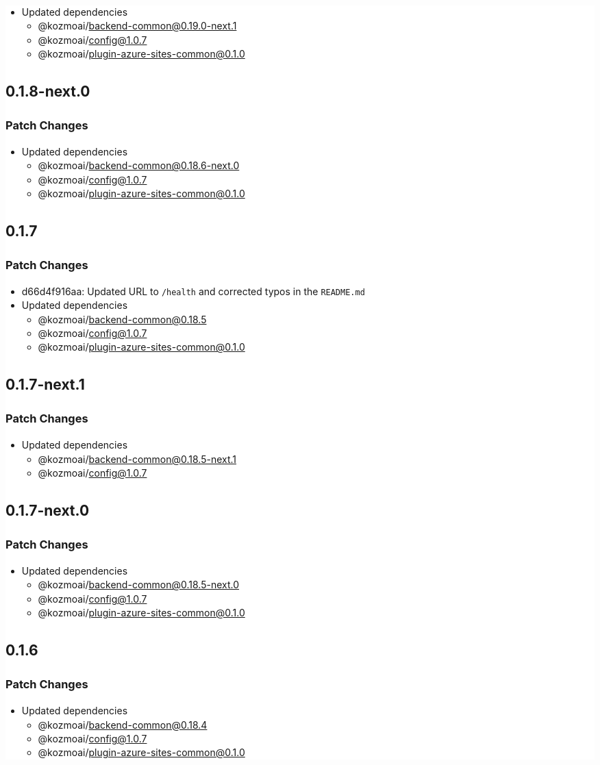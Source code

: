 - Updated dependencies
  - @kozmoai/backend-common@0.19.0-next.1
  - @kozmoai/config@1.0.7
  - @kozmoai/plugin-azure-sites-common@0.1.0

## 0.1.8-next.0

### Patch Changes

- Updated dependencies
  - @kozmoai/backend-common@0.18.6-next.0
  - @kozmoai/config@1.0.7
  - @kozmoai/plugin-azure-sites-common@0.1.0

## 0.1.7

### Patch Changes

- d66d4f916aa: Updated URL to `/health` and corrected typos in the `README.md`
- Updated dependencies
  - @kozmoai/backend-common@0.18.5
  - @kozmoai/config@1.0.7
  - @kozmoai/plugin-azure-sites-common@0.1.0

## 0.1.7-next.1

### Patch Changes

- Updated dependencies
  - @kozmoai/backend-common@0.18.5-next.1
  - @kozmoai/config@1.0.7

## 0.1.7-next.0

### Patch Changes

- Updated dependencies
  - @kozmoai/backend-common@0.18.5-next.0
  - @kozmoai/config@1.0.7
  - @kozmoai/plugin-azure-sites-common@0.1.0

## 0.1.6

### Patch Changes

- Updated dependencies
  - @kozmoai/backend-common@0.18.4
  - @kozmoai/config@1.0.7
  - @kozmoai/plugin-azure-sites-common@0.1.0

